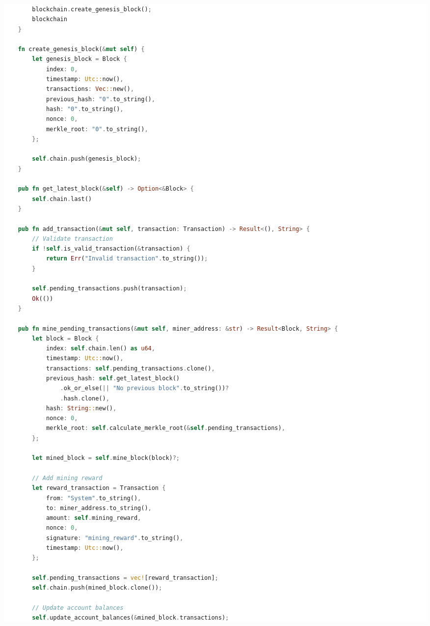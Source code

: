 ```rust
        blockchain.create_genesis_block();
        blockchain
    }

    fn create_genesis_block(&mut self) {
        let genesis_block = Block {
            index: 0,
            timestamp: Utc::now(),
            transactions: Vec::new(),
            previous_hash: "0".to_string(),
            hash: "0".to_string(),
            nonce: 0,
            merkle_root: "0".to_string(),
        };

        self.chain.push(genesis_block);
    }

    pub fn get_latest_block(&self) -> Option<&Block> {
        self.chain.last()
    }

    pub fn add_transaction(&mut self, transaction: Transaction) -> Result<(), String> {
        // Validate transaction
        if !self.is_valid_transaction(&transaction) {
            return Err("Invalid transaction".to_string());
        }

        self.pending_transactions.push(transaction);
        Ok(())
    }

    pub fn mine_pending_transactions(&mut self, miner_address: &str) -> Result<Block, String> {
        let block = Block {
            index: self.chain.len() as u64,
            timestamp: Utc::now(),
            transactions: self.pending_transactions.clone(),
            previous_hash: self.get_latest_block()
                .ok_or_else(|| "No previous block".to_string())?
                .hash.clone(),
            hash: String::new(),
            nonce: 0,
            merkle_root: self.calculate_merkle_root(&self.pending_transactions),
        };

        let mined_block = self.mine_block(block)?;

        // Add mining reward
        let reward_transaction = Transaction {
            from: "System".to_string(),
            to: miner_address.to_string(),
            amount: self.mining_reward,
            nonce: 0,
            signature: "mining_reward".to_string(),
            timestamp: Utc::now(),
        };

        self.pending_transactions = vec![reward_transaction];
        self.chain.push(mined_block.clone());

        // Update account balances
        self.update_account_balances(&mined_block.transactions);

```